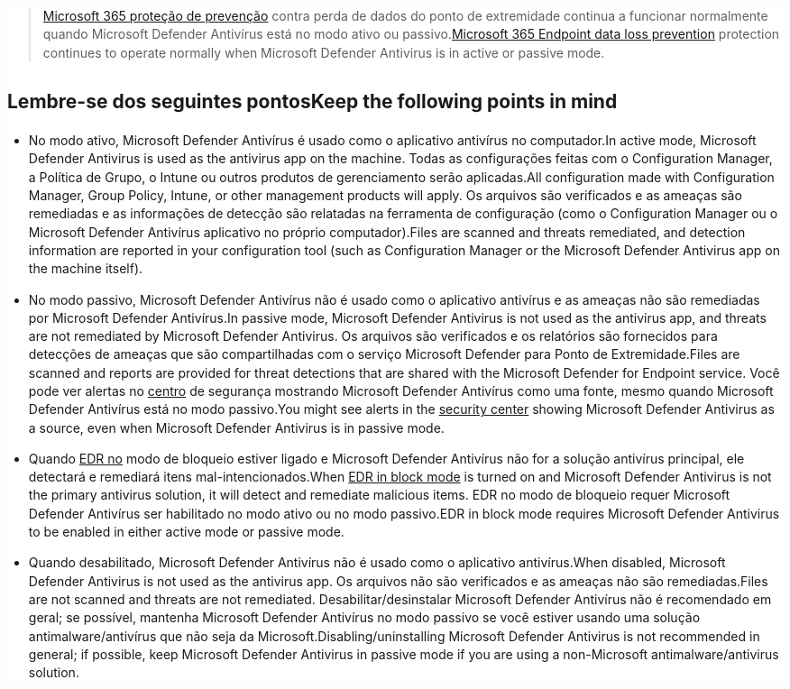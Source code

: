 > <span data-ttu-id="812ba-242">[Microsoft 365 proteção de prevenção](/microsoft-365/compliance/endpoint-dlp-learn-about) contra perda de dados do ponto de extremidade continua a funcionar normalmente quando Microsoft Defender Antivírus está no modo ativo ou passivo.</span><span class="sxs-lookup"><span data-stu-id="812ba-242">[Microsoft 365 Endpoint data loss prevention](/microsoft-365/compliance/endpoint-dlp-learn-about) protection continues to operate normally when Microsoft Defender Antivirus is in active or passive mode.</span></span>

## <a name="keep-the-following-points-in-mind"></a><span data-ttu-id="812ba-243">Lembre-se dos seguintes pontos</span><span class="sxs-lookup"><span data-stu-id="812ba-243">Keep the following points in mind</span></span>

- <span data-ttu-id="812ba-244">No modo ativo, Microsoft Defender Antivírus é usado como o aplicativo antivírus no computador.</span><span class="sxs-lookup"><span data-stu-id="812ba-244">In active mode, Microsoft Defender Antivirus is used as the antivirus app on the machine.</span></span> <span data-ttu-id="812ba-245">Todas as configurações feitas com o Configuration Manager, a Política de Grupo, o Intune ou outros produtos de gerenciamento serão aplicadas.</span><span class="sxs-lookup"><span data-stu-id="812ba-245">All configuration made with Configuration Manager, Group Policy, Intune, or other management products will apply.</span></span> <span data-ttu-id="812ba-246">Os arquivos são verificados e as ameaças são remediadas e as informações de detecção são relatadas na ferramenta de configuração (como o Configuration Manager ou o Microsoft Defender Antivírus aplicativo no próprio computador).</span><span class="sxs-lookup"><span data-stu-id="812ba-246">Files are scanned and threats remediated, and detection information are reported in your configuration tool (such as Configuration Manager or the Microsoft Defender Antivirus app on the machine itself).</span></span>

- <span data-ttu-id="812ba-247">No modo passivo, Microsoft Defender Antivírus não é usado como o aplicativo antivírus e as ameaças não são remediadas por Microsoft Defender Antivírus.</span><span class="sxs-lookup"><span data-stu-id="812ba-247">In passive mode, Microsoft Defender Antivirus is not used as the antivirus app, and threats are not remediated by Microsoft Defender Antivirus.</span></span> <span data-ttu-id="812ba-248">Os arquivos são verificados e os relatórios são fornecidos para detecções de ameaças que são compartilhadas com o serviço Microsoft Defender para Ponto de Extremidade.</span><span class="sxs-lookup"><span data-stu-id="812ba-248">Files are scanned and reports are provided for threat detections that are shared with the Microsoft Defender for Endpoint service.</span></span> <span data-ttu-id="812ba-249">Você pode ver alertas no [centro](microsoft-defender-security-center.md) de segurança mostrando Microsoft Defender Antivírus como uma fonte, mesmo quando Microsoft Defender Antivírus está no modo passivo.</span><span class="sxs-lookup"><span data-stu-id="812ba-249">You might see alerts in the [security center](microsoft-defender-security-center.md) showing Microsoft Defender Antivirus as a source, even when Microsoft Defender Antivirus is in passive mode.</span></span>

- <span data-ttu-id="812ba-250">Quando [EDR no](edr-in-block-mode.md) modo de bloqueio estiver ligado e Microsoft Defender Antivírus não for a solução antivírus principal, ele detectará e remediará itens mal-intencionados.</span><span class="sxs-lookup"><span data-stu-id="812ba-250">When [EDR in block mode](edr-in-block-mode.md) is turned on and Microsoft Defender Antivirus is not the primary antivirus solution, it will detect and remediate malicious items.</span></span> <span data-ttu-id="812ba-251">EDR no modo de bloqueio requer Microsoft Defender Antivírus ser habilitado no modo ativo ou no modo passivo.</span><span class="sxs-lookup"><span data-stu-id="812ba-251">EDR in block mode requires Microsoft Defender Antivirus to be enabled in either active mode or passive mode.</span></span>

- <span data-ttu-id="812ba-252">Quando desabilitado, Microsoft Defender Antivírus não é usado como o aplicativo antivírus.</span><span class="sxs-lookup"><span data-stu-id="812ba-252">When disabled, Microsoft Defender Antivirus is not used as the antivirus app.</span></span> <span data-ttu-id="812ba-253">Os arquivos não são verificados e as ameaças não são remediadas.</span><span class="sxs-lookup"><span data-stu-id="812ba-253">Files are not scanned and threats are not remediated.</span></span> <span data-ttu-id="812ba-254">Desabilitar/desinstalar Microsoft Defender Antivírus não é recomendado em geral; se possível, mantenha Microsoft Defender Antivírus no modo passivo se você estiver usando uma solução antimalware/antivírus que não seja da Microsoft.</span><span class="sxs-lookup"><span data-stu-id="812ba-254">Disabling/uninstalling Microsoft Defender Antivirus is not recommended in general; if possible, keep Microsoft Defender Antivirus in passive mode if you are using a non-Microsoft antimalware/antivirus solution.</span></span>
